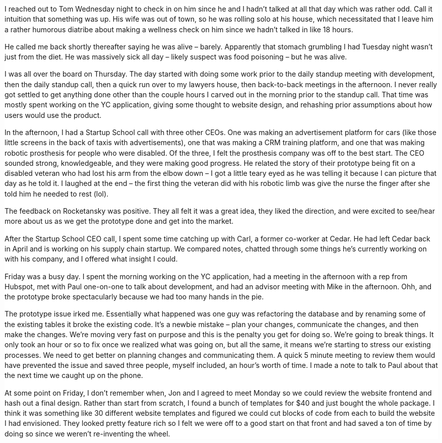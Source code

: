 I reached out to Tom Wednesday night to check in on him since he and I hadn&#8217;t talked at all that day which was rather odd. Call it intuition that something was up. His wife was out of town, so he was rolling solo at his house, which necessitated that I leave him a rather humorous diatribe about making a wellness check on him since we hadn&#8217;t talked in like 18 hours.

He called me back shortly thereafter saying he was alive &#8211; barely. Apparently that stomach grumbling I had Tuesday night wasn&#8217;t just from the diet. He was massively sick all day &#8211; likely suspect was food poisoning &#8211; but he was alive.

I was all over the board on Thursday. The day started with doing some work prior to the daily standup meeting with development, then the daily standup call, then a quick run over to my lawyers house, then back-to-back meetings in the afternoon. I never really got settled to get anything done other than the couple hours I carved out in the morning prior to the standup call. That time was mostly spent working on the YC application, giving some thought to website design, and rehashing prior assumptions about how users would use the product.

In the afternoon, I had a Startup School call with three other CEOs. One was making an advertisement platform for cars (like those little screens in the back of taxis with advertisements), one that was making a CRM training platform, and one that was making robotic prosthesis for people who were disabled. Of the three, I felt the prosthesis company was off to the best start. The CEO sounded strong, knowledgeable, and they were making good progress. He related the story of their prototype being fit on a disabled veteran who had lost his arm from the elbow down &#8211; I got a little teary eyed as he was telling it because I can picture that day as he told it. I laughed at the end &#8211; the first thing the veteran did with his robotic limb was give the nurse the finger after she told him he needed to rest (lol). 

The feedback on Rocketansky was positive. They all felt it was a great idea, they liked the direction, and were excited to see/hear more about us as we get the prototype done and get into the market.

After the Startup School CEO call, I spent some time catching up with Carl, a former co-worker at Cedar. He had left Cedar back in April and is working on his supply chain startup. We compared notes, chatted through some things he&#8217;s currently working on with his company, and I offered what insight I could.

Friday was a busy day. I spent the morning working on the YC application, had a meeting in the afternoon with a rep from Hubspot, met with Paul one-on-one to talk about development, and had an advisor meeting with Mike in the afternoon. Ohh, and the prototype broke spectacularly because we had too many hands in the pie. 

The prototype issue irked me. Essentially what happened was one guy was refactoring the database and by renaming some of the existing tables it broke the existing code. It&#8217;s a newbie mistake &#8211; plan your changes, communicate the changes, and then make the changes. We&#8217;re moving very fast on purpose and this is the penalty you get for doing so. We&#8217;re going to break things. It only took an hour or so to fix once we realized what was going on, but all the same, it means we&#8217;re starting to stress our existing processes. We need to get better on planning changes and communicating them. A quick 5 minute meeting to review them would have prevented the issue and saved three people, myself included, an hour&#8217;s worth of time. I made a note to talk to Paul about that the next time we caught up on the phone.

At some point on Friday, I don&#8217;t remember when, Jon and I agreed to meet Monday so we could review the website frontend and hash out a final design. Rather than start from scratch, I found a bunch of templates for $40 and just bought the whole package. I think it was something like 30 different website templates and figured we could cut blocks of code from each to build the website I had envisioned. They looked pretty feature rich so I felt we were off to a good start on that front and had saved a ton of time by doing so since we weren&#8217;t re-inventing the wheel.
